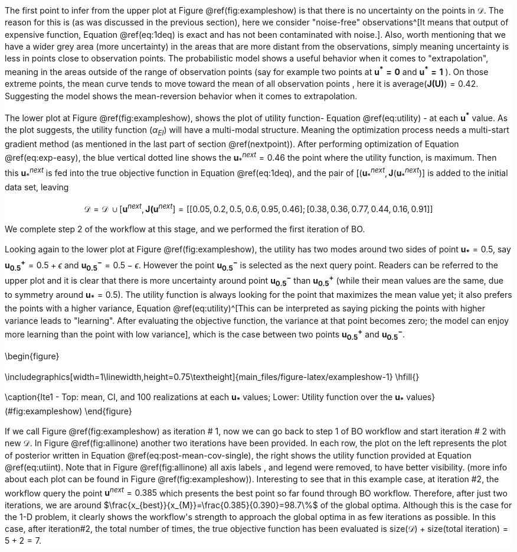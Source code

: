 The first point to infer from the upper plot at Figure \@ref(fig:exampleshow) is that there is no uncertainty on the points in $\mathcal{D}$. The reason for this is (as was discussed in the previous section), here we consider "noise-free" observations^[It means that output of expensive function, Equation \@ref(eq:1deq) is exact and has not been contaminated with noise.]. Also, worth mentioning that we have a wider grey area (more uncertainty) in the areas that are more distant from the observations, simply meaning uncertainty is less in points close to observation points. The probabilistic model shows a useful behavior when it comes to "extrapolation", meaning in the areas outside of the range of observation points (say for example two points at $\mathbf{u^*=0}$ and $\mathbf{u^*=1}$ ). On those extreme points, the mean curve tends to move toward the mean of all observation points , here it is $\text{average}\left(\mathbf{J(U)}\right)=0.42$. Suggesting the model shows the mean-reversion behavior when it comes to extrapolation.

The lower plot at Figure \@ref(fig:exampleshow), shows the plot of utility function- Equation \@ref(eq:utility) - at each $\mathbf{u^*}$ value. As the plot suggests, the utility function ($\alpha_{EI}$) will have a multi-modal structure. Meaning the optimization process needs a multi-start gradient method (as mentioned in the last part of section \@ref(nextpoint)). After performing optimization of Equation \@ref(eq:exp-easy), the blue vertical dotted line shows the $\mathbf{u}_*^{next}=0.46$ the point where the utility function, is maximum. Then this $\mathbf{u}_*^{next}$ is fed into the true objective function in Equation \@ref(eq:1deq), and the pair of $[(\mathbf{u}_*^{next}, \mathbf{J}(\mathbf{u}_*^{next})]$ is added to the initial data set, leaving 

$$\mathcal{D}= \mathcal{D}\: \cup[\mathbf{u}^{next},\mathbf{J(u}^{next}]=[[0.05,0.2,0.5,0.6,0.95,0.46];[0.38, 0.36, 0.77,0.44, 0.16, 0.91]]$$

We complete step 2 of the workflow at this stage, and we performed the first iteration of BO.

Looking again to the lower plot at Figure \@ref(fig:exampleshow), the utility has two modes around two sides of point $\mathbf{u_*}=0.5$, say $\mathbf{u_{0.5}^+}=0.5 + \epsilon$ and $\mathbf{u_{0.5}^-}=0.5-\epsilon$. However the point $\mathbf{u_{0.5}^-}$ is selected as the next query point. Readers can be referred to the upper plot and it is clear that there is more uncertainty around point $\mathbf{u_{0.5}^-}$ than $\mathbf{u_{0.5}^+}$ (while their mean values are the same, due to symmetry around $\mathbf{u_*}=0.5$). The utility function is always looking for the point that maximizes the mean value yet; it also prefers the points with a higher variance, Equation \@ref(eq:utility)^[This can be interpreted as saying picking the points with higher variance leads to "learning". After evaluating the objective function, the variance at that point becomes zero; the model can enjoy more learning than the point with low variance], which is the case between two points $\mathbf{u_{0.5}^+}$ and $\mathbf{u_{0.5}^-}$.








\begin{figure}

\includegraphics[width=1\linewidth,height=0.75\textheight]{main_files/figure-latex/exampleshow-1} \hfill{}

\caption{Ite1 - Top: mean, CI, and 100 realizations at each $\mathbf{u_*}$ values; Lower: Utility function over the $\mathbf{u_*}$ values}(\#fig:exampleshow)
\end{figure}

If we call Figure \@ref(fig:exampleshow) as iteration \# 1, now we can go back to step 1 of BO workflow and start iteration \# 2 with new $\mathcal{D}$. In Figure \@ref(fig:allinone) another two iterations have been provided. In each row, the plot on the left represents the plot of posterior written in Equation \@ref(eq:post-mean-cov-single), the right shows the utility function provided at Equation \@ref(eq:utiint). Note that in Figure \@ref(fig:allinone) all axis labels , and legend were removed, to have better visibility. (more info about each plot can be found in Figure \@ref(fig:exampleshow)). Interesting to see that in this example case, at iteration \#2, the workflow query the point $\mathbf{u}^{next}=0.385$ which presents the best point so far found through BO workflow. Therefore, after just two iterations, we are around $\frac{x_{best}}{x_{M}}=\frac{0.385}{0.390}=98.7\%$ of the global optima. Although this is the case for the 1-D problem, it clearly shows the workflow's strength to approach the global optima in as few iterations as possible. In this case, after iteration\#2, the total number of times, the true objective function has been evaluated is $\text{size}(\mathcal{D}) + \text{size}(\text{total iteration}) = 5 + 2=7$.


[^1]: In the case of Closed-loop Reservoir Management, we may not perform one optimization for the reservoir life-cycle. The optimization process is broken down into multiple steps, where data assimilation is performed between each cycle. Even in that case, the well-control optimization should be done from the start to the first stage of the data assimilation step. This cycle continues until the end of the field. Say the field has a life-cycle of 20 years; optimization can be done every five years.